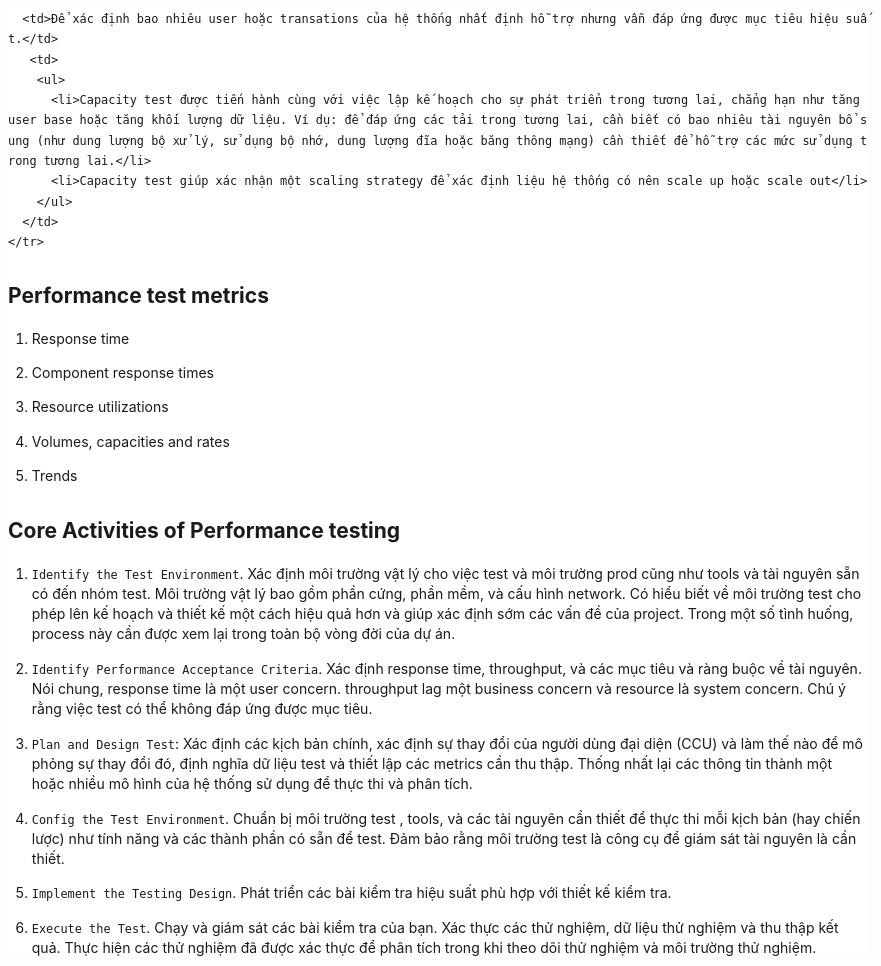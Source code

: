       <td>Để xác định bao nhiêu user hoặc transations của hệ thống nhất định hỗ trợ nhưng vẫn đáp ứng được mục tiêu hiệu suất.</td>
       <td>
        <ul>
          <li>Capacity test được tiến hành cùng với việc lập kế hoạch cho sự phát triển trong tương lai, chẳng hạn như tăng user base hoặc tăng khối lượng dữ liệu. Ví dụ: để đáp ứng các tải trong tương lai, cần biết có bao nhiêu tài nguyên bổ sung (như dung lượng bộ xử lý, sử dụng bộ nhớ, dung lượng đĩa hoặc băng thông mạng) cần thiết để hỗ trợ các mức sử dụng trong tương lai.</li>
          <li>Capacity test giúp xác nhận một scaling strategy để xác định liệu hệ thống có nên scale up hoặc scale out</li>
        </ul>
      </td>
    </tr>
  </tbody>
</table>

## Performance test metrics

1. Response time
   
2. Component response times

3. Resource utilizations

4. Volumes, capacities and rates

5. Trends

## Core Activities of Performance testing

1. `Identify the Test Environment`. Xác định môi trường vật lý cho việc test và môi trường prod cũng như tools và tài nguyên sẵn có đến nhóm test. Môi trường vật lý bao gồm phần cứng, phần mềm, và cấu hình network. Có hiểu biết về môi trường test cho phép lên kế hoạch và thiết kế một cách hiệu quả hơn và giúp xác định sớm các vấn đề của project.  Trong một số tình huống, process này cần được xem lại trong toàn bộ vòng đời của dự án.

2. `Identify Performance Acceptance Criteria`. Xác định response time, throughput, và các mục tiêu và ràng buộc về tài nguyên. Nói chung, response time là một user concern. throughput lag một business concern và resource là system concern. Chú ý rằng việc test có thể không đáp ứng được mục tiêu.

3. `Plan and Design Test`: Xác định các kịch bản chính, xác định sự thay đổi của người dùng đại diện (CCU) và làm thế nào để mô phỏng sự thay đổi đó, định nghĩa dữ liệu test và thiết lập các metrics cần thu thập. Thống nhất lại các thông tin thành một hoặc nhiều mô hình của hệ thống sử dụng để thực thi và phân tích.

4. `Config the Test Environment`. Chuẩn bị môi trường test , tools, và các tài nguyên cần thiết để thực thi mỗi kịch bản (hay chiến lược) như tính năng và các thành phần có sẵn để test. Đảm bảo rằng môi trường test là công cụ để giám sát tài nguyên là cần thiết.

5. `Implement the Testing Design`. Phát triển các bài kiểm tra hiệu suất phù hợp với thiết kế kiểm tra.

6. `Execute the Test`. Chạy và giám sát các bài kiểm tra của bạn. Xác thực các thử nghiệm, dữ liệu thử nghiệm và thu thập kết quả. Thực hiện các thử nghiệm đã được xác thực để phân tích trong khi theo dõi thử nghiệm và môi trường thử nghiệm.

